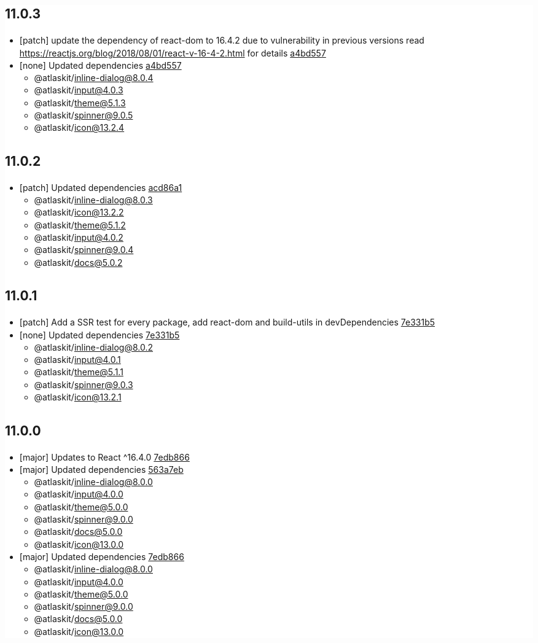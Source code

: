 ## 11.0.3

- [patch] update the dependency of react-dom to 16.4.2 due to vulnerability in previous versions read https://reactjs.org/blog/2018/08/01/react-v-16-4-2.html for details [a4bd557](https://bitbucket.org/atlassian/atlaskit-mk-2/commits/a4bd557)
- [none] Updated dependencies [a4bd557](https://bitbucket.org/atlassian/atlaskit-mk-2/commits/a4bd557)
  - @atlaskit/inline-dialog@8.0.4
  - @atlaskit/input@4.0.3
  - @atlaskit/theme@5.1.3
  - @atlaskit/spinner@9.0.5
  - @atlaskit/icon@13.2.4

## 11.0.2

- [patch] Updated dependencies [acd86a1](https://bitbucket.org/atlassian/atlaskit-mk-2/commits/acd86a1)
  - @atlaskit/inline-dialog@8.0.3
  - @atlaskit/icon@13.2.2
  - @atlaskit/theme@5.1.2
  - @atlaskit/input@4.0.2
  - @atlaskit/spinner@9.0.4
  - @atlaskit/docs@5.0.2

## 11.0.1

- [patch] Add a SSR test for every package, add react-dom and build-utils in devDependencies [7e331b5](https://bitbucket.org/atlassian/atlaskit-mk-2/commits/7e331b5)
- [none] Updated dependencies [7e331b5](https://bitbucket.org/atlassian/atlaskit-mk-2/commits/7e331b5)
  - @atlaskit/inline-dialog@8.0.2
  - @atlaskit/input@4.0.1
  - @atlaskit/theme@5.1.1
  - @atlaskit/spinner@9.0.3
  - @atlaskit/icon@13.2.1

## 11.0.0

- [major] Updates to React ^16.4.0 [7edb866](https://bitbucket.org/atlassian/atlaskit-mk-2/commits/7edb866)
- [major] Updated dependencies [563a7eb](https://bitbucket.org/atlassian/atlaskit-mk-2/commits/563a7eb)
  - @atlaskit/inline-dialog@8.0.0
  - @atlaskit/input@4.0.0
  - @atlaskit/theme@5.0.0
  - @atlaskit/spinner@9.0.0
  - @atlaskit/docs@5.0.0
  - @atlaskit/icon@13.0.0
- [major] Updated dependencies [7edb866](https://bitbucket.org/atlassian/atlaskit-mk-2/commits/7edb866)
  - @atlaskit/inline-dialog@8.0.0
  - @atlaskit/input@4.0.0
  - @atlaskit/theme@5.0.0
  - @atlaskit/spinner@9.0.0
  - @atlaskit/docs@5.0.0
  - @atlaskit/icon@13.0.0
